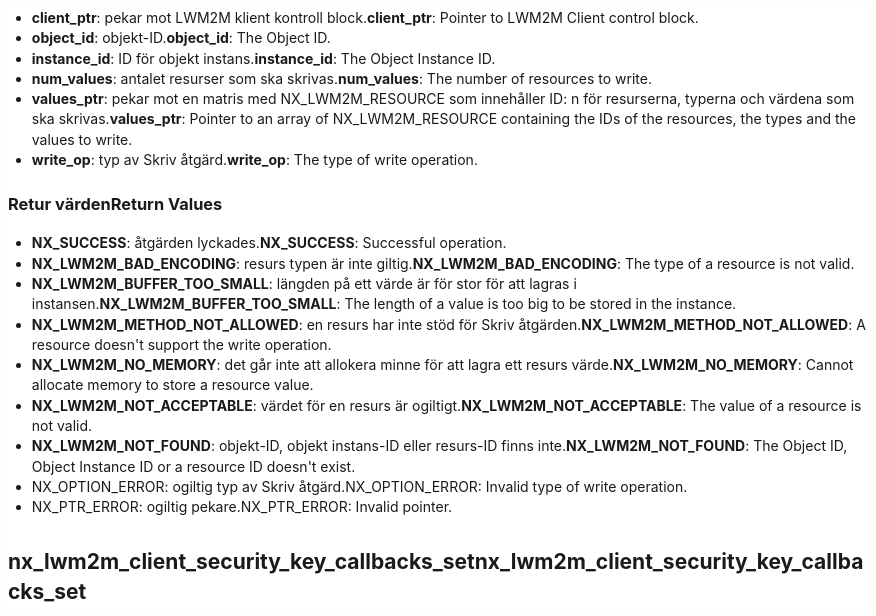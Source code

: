 - <span data-ttu-id="33f75-393">**client_ptr**: pekar mot LWM2M klient kontroll block.</span><span class="sxs-lookup"><span data-stu-id="33f75-393">**client_ptr**: Pointer to LWM2M Client control block.</span></span>
- <span data-ttu-id="33f75-394">**object_id**: objekt-ID.</span><span class="sxs-lookup"><span data-stu-id="33f75-394">**object_id**: The Object ID.</span></span>
- <span data-ttu-id="33f75-395">**instance_id**: ID för objekt instans.</span><span class="sxs-lookup"><span data-stu-id="33f75-395">**instance_id**: The Object Instance ID.</span></span>
- <span data-ttu-id="33f75-396">**num_values**: antalet resurser som ska skrivas.</span><span class="sxs-lookup"><span data-stu-id="33f75-396">**num_values**: The number of resources to write.</span></span>
- <span data-ttu-id="33f75-397">**values_ptr**: pekar mot en matris med NX_LWM2M_RESOURCE som innehåller ID: n för resurserna, typerna och värdena som ska skrivas.</span><span class="sxs-lookup"><span data-stu-id="33f75-397">**values_ptr**: Pointer to an array of NX_LWM2M_RESOURCE containing the IDs of the resources, the types and the values to write.</span></span>
- <span data-ttu-id="33f75-398">**write_op**: typ av Skriv åtgärd.</span><span class="sxs-lookup"><span data-stu-id="33f75-398">**write_op**: The type of write operation.</span></span>

### <a name="return-values"></a><span data-ttu-id="33f75-399">Retur värden</span><span class="sxs-lookup"><span data-stu-id="33f75-399">Return Values</span></span>

- <span data-ttu-id="33f75-400">**NX_SUCCESS**: åtgärden lyckades.</span><span class="sxs-lookup"><span data-stu-id="33f75-400">**NX_SUCCESS**: Successful operation.</span></span>
- <span data-ttu-id="33f75-401">**NX_LWM2M_BAD_ENCODING**: resurs typen är inte giltig.</span><span class="sxs-lookup"><span data-stu-id="33f75-401">**NX_LWM2M_BAD_ENCODING**: The type of a resource is not valid.</span></span>
- <span data-ttu-id="33f75-402">**NX_LWM2M_BUFFER_TOO_SMALL**: längden på ett värde är för stor för att lagras i instansen.</span><span class="sxs-lookup"><span data-stu-id="33f75-402">**NX_LWM2M_BUFFER_TOO_SMALL**: The length of a value is too big to be stored in the instance.</span></span>
- <span data-ttu-id="33f75-403">**NX_LWM2M_METHOD_NOT_ALLOWED**: en resurs har inte stöd för Skriv åtgärden.</span><span class="sxs-lookup"><span data-stu-id="33f75-403">**NX_LWM2M_METHOD_NOT_ALLOWED**: A resource doesn't support the write operation.</span></span>
- <span data-ttu-id="33f75-404">**NX_LWM2M_NO_MEMORY**: det går inte att allokera minne för att lagra ett resurs värde.</span><span class="sxs-lookup"><span data-stu-id="33f75-404">**NX_LWM2M_NO_MEMORY**: Cannot allocate memory to store a resource value.</span></span>
- <span data-ttu-id="33f75-405">**NX_LWM2M_NOT_ACCEPTABLE**: värdet för en resurs är ogiltigt.</span><span class="sxs-lookup"><span data-stu-id="33f75-405">**NX_LWM2M_NOT_ACCEPTABLE**: The value of a resource is not valid.</span></span>
- <span data-ttu-id="33f75-406">**NX_LWM2M_NOT_FOUND**: objekt-ID, objekt instans-ID eller resurs-ID finns inte.</span><span class="sxs-lookup"><span data-stu-id="33f75-406">**NX_LWM2M_NOT_FOUND**: The Object ID, Object Instance ID or a resource ID doesn't exist.</span></span>
- <span data-ttu-id="33f75-407">NX_OPTION_ERROR: ogiltig typ av Skriv åtgärd.</span><span class="sxs-lookup"><span data-stu-id="33f75-407">NX_OPTION_ERROR: Invalid type of write operation.</span></span>
- <span data-ttu-id="33f75-408">NX_PTR_ERROR: ogiltig pekare.</span><span class="sxs-lookup"><span data-stu-id="33f75-408">NX_PTR_ERROR: Invalid pointer.</span></span>

## <a name="nx_lwm2m_client_security_key_callbacks_set"></a><span data-ttu-id="33f75-409">nx_lwm2m_client_security_key_callbacks_set</span><span class="sxs-lookup"><span data-stu-id="33f75-409">nx_lwm2m_client_security_key_callbacks_set</span></span>
